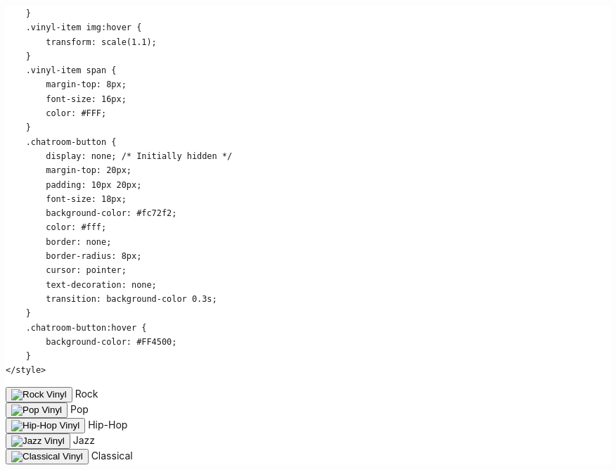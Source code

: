         }
        .vinyl-item img:hover {
            transform: scale(1.1);
        }
        .vinyl-item span {
            margin-top: 8px;
            font-size: 16px;
            color: #FFF;
        }
        .chatroom-button {
            display: none; /* Initially hidden */
            margin-top: 20px;
            padding: 10px 20px;
            font-size: 18px;
            background-color: #fc72f2;
            color: #fff;
            border: none;
            border-radius: 8px;
            cursor: pointer;
            text-decoration: none;
            transition: background-color 0.3s;
        }
        .chatroom-button:hover {
            background-color: #FF4500;
        }
    </style>
</head>

<body>
    <div class="container">
        <div class="vinyl-grid">
            <div class="vinyl-item">
                <button onclick="vote('Rock')">
                    <img src="/sprint4_frontend/images/vinyl2.png" alt="Rock Vinyl">
                </button>
                <span>Rock</span>
            </div>
            <div class="vinyl-item">
                <button onclick="vote('Pop')">
                    <img src="/sprint4_frontend/images/vinyl2.png" alt="Pop Vinyl">
                </button>
                <span>Pop</span>
            </div>
            <div class="vinyl-item">
                <button onclick="vote('Hip-Hop')">
                    <img src="/sprint4_frontend/images/vinyl2.png" alt="Hip-Hop Vinyl">
                </button>
                <span>Hip-Hop</span>
            </div>
            <div class="vinyl-item">
                <button onclick="vote('Jazz')">
                    <img src="/sprint4_frontend/images/vinyl2.png" alt="Jazz Vinyl">
                </button>
                <span>Jazz</span>
            </div>
            <div class="vinyl-item">
                <button onclick="vote('Classical')">
                    <img src="/sprint4_frontend/images/vinyl2.png" alt="Classical Vinyl">
                </button>
                <span>Classical</span>
            </div>